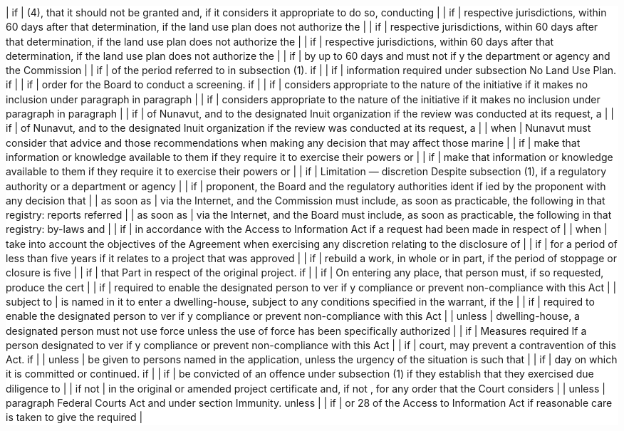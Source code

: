 | if             | (4), that it should not be granted and, if it considers it appropriate to do so, conducting                                      |
| if             | respective jurisdictions, within 60 days after that determination, if the land use plan does not authorize the                   |
| if             | respective jurisdictions, within 60 days after that determination, if the land use plan does not authorize the                   |
| if             | respective jurisdictions, within 60 days after that determination, if the land use plan does not authorize the                   |
| if             | by up to 60 days and must not if y the department or agency and the Commission                                                   |
| if             | of the period referred to in subsection (1). if                                                                                  |
| if             | information required under subsection No Land Use Plan. if                                                                       |
| if             | order for the Board to conduct a screening. if                                                                                   |
| if             | considers appropriate to the nature of the initiative if it makes no inclusion under paragraph in paragraph                      |
| if             | considers appropriate to the nature of the initiative if it makes no inclusion under paragraph in paragraph                      |
| if             | of Nunavut, and to the designated Inuit organization if the review was conducted at its request, a                               |
| if             | of Nunavut, and to the designated Inuit organization if the review was conducted at its request, a                               |
| when           | Nunavut must consider that advice and those recommendations when making any decision that may affect those marine                |
| if             | make that information or knowledge available to them if they require it to exercise their powers or                              |
| if             | make that information or knowledge available to them if they require it to exercise their powers or                              |
| if             | Limitation — discretion Despite subsection (1),  if a regulatory authority or a department or agency                             |
| if             | proponent, the Board and the regulatory authorities ident if ied by the proponent with any decision that                         |
| as soon as     | via the Internet, and the Commission must include, as soon as practicable, the following in that registry: reports referred      |
| as soon as     | via the Internet, and the Board must include, as soon as practicable, the following in that registry: by-laws and                |
| if             | in accordance with the Access to Information Act if a request had been made in respect of                                        |
| when           | take into account the objectives of the Agreement when exercising any discretion relating to the disclosure of                   |
| if             | for a period of less than five years if it relates to a project that was approved                                                |
| if             | rebuild a work, in whole or in part, if the period of stoppage or closure is five                                                |
| if             | that Part in respect of the original project. if                                                                                 |
| if             | On entering any place, that person must,  if  so requested, produce the cert                                                     |
| if             | required to enable the designated person to ver if y compliance or prevent non-compliance with this Act                          |
| subject to     | is named in it to enter a dwelling-house, subject to any conditions specified in the warrant, if the                             |
| if             | required to enable the designated person to ver if y compliance or prevent non-compliance with this Act                          |
| unless         | dwelling-house, a designated person must not use force unless the use of force has been specifically authorized                  |
| if             | Measures required If a person designated to ver if y compliance or prevent non-compliance with this Act                          |
| if             | court, may prevent a contravention of this Act. if                                                                               |
| unless         | be given to persons named in the application, unless the urgency of the situation is such that                                   |
| if             | day on which it is committed or continued. if                                                                                    |
| if             | be convicted of an offence under subsection (1) if they establish that they exercised due diligence to                           |
| if not         | in the original or amended project certificate and, if not , for any order that the Court considers                              |
| unless         | paragraph Federal Courts Act and under section Immunity. unless                                                                  |
| if             | or 28 of the Access to Information Act if reasonable care is taken to give the required                                          |